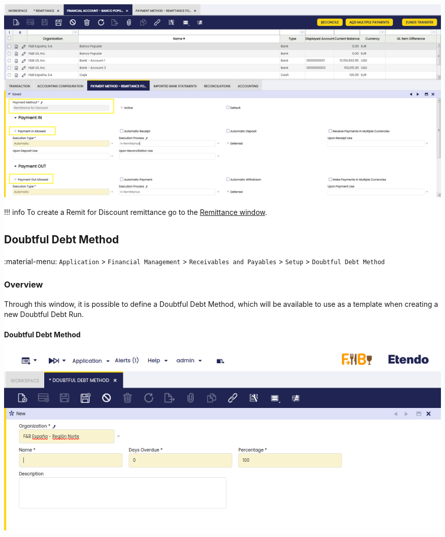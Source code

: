 

![](../../../../../assets/drive/12vjozrcXO3zaa1j9_e0P9xj3TD9kJ-FI.png)

!!! info
    To create a Remit for Discount remittance go to the [Remittance window](../../financial-management/receivables-and-payables/transactions.md#remittance).


## Doubtful Debt Method

:material-menu: `Application` > `Financial Management` > `Receivables and Payables` > `Setup` > `Doubtful Debt Method`

### Overview

Through this window, it is possible to define a Doubtful Debt Method, which will be available to use as a template when creating a new Doubtful Debt Run.

#### Doubtful Debt Method

![Doubtful Debt Method](../../../../../assets/drive/1aJifeptvA2B8lIiaFEBtvNIbXUcJpRxO.png)
